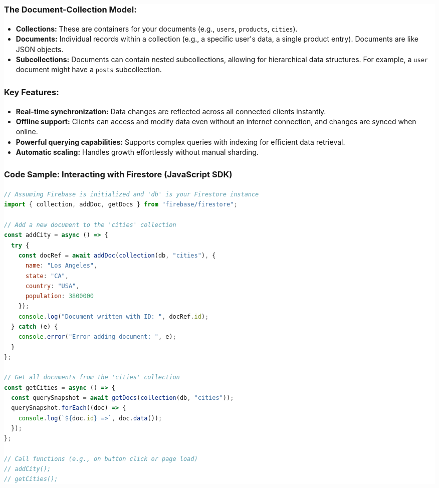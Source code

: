 ### The Document-Collection Model:

  * **Collections:** These are containers for your documents (e.g., `users`, `products`, `cities`).
  * **Documents:** Individual records within a collection (e.g., a specific user's data, a single product entry). Documents are like JSON objects.
  * **Subcollections:** Documents can contain nested subcollections, allowing for hierarchical data structures. For example, a `user` document might have a `posts` subcollection.

### Key Features:

  * **Real-time synchronization:** Data changes are reflected across all connected clients instantly.
  * **Offline support:** Clients can access and modify data even without an internet connection, and changes are synced when online.
  * **Powerful querying capabilities:** Supports complex queries with indexing for efficient data retrieval.
  * **Automatic scaling:** Handles growth effortlessly without manual sharding.

### Code Sample: Interacting with Firestore (JavaScript SDK)

```javascript
// Assuming Firebase is initialized and 'db' is your Firestore instance
import { collection, addDoc, getDocs } from "firebase/firestore";

// Add a new document to the 'cities' collection
const addCity = async () => {
  try {
    const docRef = await addDoc(collection(db, "cities"), {
      name: "Los Angeles",
      state: "CA",
      country: "USA",
      population: 3800000
    });
    console.log("Document written with ID: ", docRef.id);
  } catch (e) {
    console.error("Error adding document: ", e);
  }
};

// Get all documents from the 'cities' collection
const getCities = async () => {
  const querySnapshot = await getDocs(collection(db, "cities"));
  querySnapshot.forEach((doc) => {
    console.log(`${doc.id} =>`, doc.data());
  });
};

// Call functions (e.g., on button click or page load)
// addCity();
// getCities();
```
